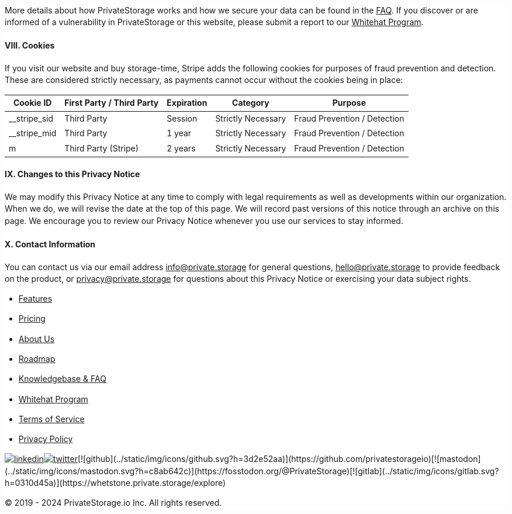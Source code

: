 More details about how PrivateStorage works and how we secure your data can be found in the [FAQ](https://private.storage/knowledgebase/). If you discover or are informed of a vulnerability in PrivateStorage or this website, please submit a report to our [Whitehat Program](https://private.storage/whitehat-program/).

#### VIII. Cookies

If you visit our website and buy storage-time, Stripe adds the following cookies for purposes of fraud prevention and detection. These are considered strictly necessary, as payments cannot occur without the cookies being in place:

| Cookie ID | First Party / Third Party | Expiration | Category | Purpose |
| --- | --- | --- | --- | --- |
| \_\_stripe\_sid | Third Party | Session | Strictly Necessary | Fraud Prevention / Detection |
| \_\_stripe\_mid | Third Party | 1 year | Strictly Necessary | Fraud Prevention / Detection |
| m   | Third Party (Stripe) | 2 years | Strictly Necessary | Fraud Prevention / Detection |

#### IX. Changes to this Privacy Notice

We may modify this Privacy Notice at any time to comply with legal requirements as well as developments within our organization. When we do, we will revise the date at the top of this page. We will record past versions of this notice through an archive on this page. We encourage you to review our Privacy Notice whenever you use our services to stay informed.

#### X. Contact Information

You can contact us via our email address [info@private.storage](mailto:info@private.storage) for general questions, [hello@private.storage](mailto:hello@private.storage) to provide feedback on the product, or [privacy@private.storage](mailto:privacy@private.storage) for questions about this Privacy Notice or exercising your data subject rights.

* [Features](https://private.storage/features/)
* [Pricing](https://private.storage/pricing/)
* [About Us](https://private.storage/about-us/)
* [Roadmap](https://private.storage/roadmap/)

* [Knowledgebase & FAQ](https://private.storage/knowledgebase/)
* [Whitehat Program](https://private.storage/whitehat-program/)
* [Terms of Service](https://private.storage/terms-of-service/)
* [Privacy Policy](https://private.storage/privacy-policy/)

 [![linkedin](../static/img/icons/linkedin.svg?h=075269ed)](https://www.linkedin.com/company/35558621)[![twitter](../static/img/icons/twitter.svg?h=a94eda43)](https://twitter.com/privatestorage_)[![github](../static/img/icons/github.svg?h=3d2e52aa)](https://github.com/privatestorageio)[![mastodon](../static/img/icons/mastodon.svg?h=c8ab642c)](https://fosstodon.org/@PrivateStorage)[![gitlab](../static/img/icons/gitlab.svg?h=0310d45a)](https://whetstone.private.storage/explore)

© 2019 - 2024 PrivateStorage.io Inc. All rights reserved.